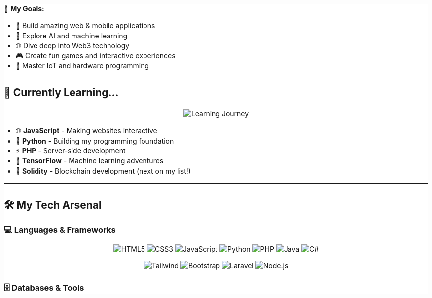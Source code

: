 
🎯 **My Goals:**
- 📱 Build amazing web & mobile applications
- 🤖 Explore AI and machine learning
- 🌐 Dive deep into Web3 technology
- 🎮 Create fun games and interactive experiences
- 🔧 Master IoT and hardware programming

## 🌱 Currently Learning...

<div align="center">

![Learning Journey](https://github-readme-streak-stats.herokuapp.com?user=codedinda&theme=radical&hide_border=true&background=0D1117&stroke=00D4FF&ring=FF6B9D&fire=FFA500&currStreakLabel=00D4FF)

</div>

- 🌐 **JavaScript** - Making websites interactive
- 🐍 **Python** - Building my programming foundation  
- ⚡ **PHP** - Server-side development
- 🎨 **TensorFlow** - Machine learning adventures
- 🔗 **Solidity** - Blockchain development (next on my list!)

---

## 🛠️ My Tech Arsenal

### 💻 **Languages & Frameworks**
<div align="center">

![HTML5](https://img.shields.io/badge/HTML5-E34F26?style=for-the-badge&logo=html5&logoColor=white)
![CSS3](https://img.shields.io/badge/CSS3-1572B6?style=for-the-badge&logo=css3&logoColor=white)
![JavaScript](https://img.shields.io/badge/JavaScript-F7DF1E?style=for-the-badge&logo=javascript&logoColor=black)
![Python](https://img.shields.io/badge/Python-3776AB?style=for-the-badge&logo=python&logoColor=white)
![PHP](https://img.shields.io/badge/PHP-777BB4?style=for-the-badge&logo=php&logoColor=white)
![Java](https://img.shields.io/badge/Java-ED8B00?style=for-the-badge&logo=java&logoColor=white)
![C#](https://img.shields.io/badge/C%23-239120?style=for-the-badge&logo=c-sharp&logoColor=white)

![Tailwind](https://img.shields.io/badge/Tailwind_CSS-38B2AC?style=for-the-badge&logo=tailwind-css&logoColor=white)
![Bootstrap](https://img.shields.io/badge/Bootstrap-563D7C?style=for-the-badge&logo=bootstrap&logoColor=white)
![Laravel](https://img.shields.io/badge/Laravel-FF2D20?style=for-the-badge&logo=laravel&logoColor=white)
![Node.js](https://img.shields.io/badge/Node.js-43853D?style=for-the-badge&logo=node.js&logoColor=white)

</div>

### 🗄️ **Databases & Tools**
<div align="center">
